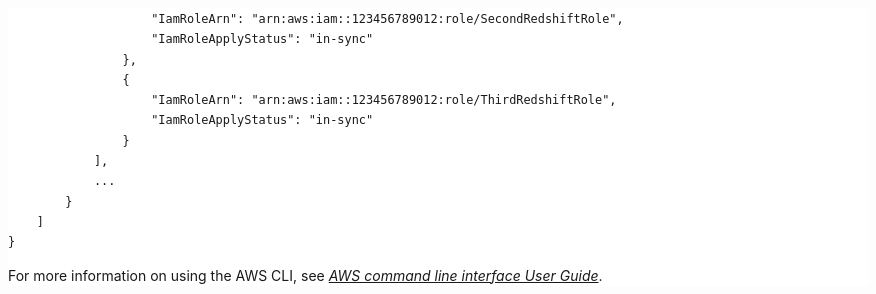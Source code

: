 ```
                    "IamRoleArn": "arn:aws:iam::123456789012:role/SecondRedshiftRole",
                    "IamRoleApplyStatus": "in-sync"
                },
                {
                    "IamRoleArn": "arn:aws:iam::123456789012:role/ThirdRedshiftRole",
                    "IamRoleApplyStatus": "in-sync"
                }
            ],
            ...
        }
    ]
}
```

For more information on using the AWS CLI, see *[AWS command line interface User Guide](https://docs.aws.amazon.com/cli/latest/userguide/cli-chap-welcome.html)*\.